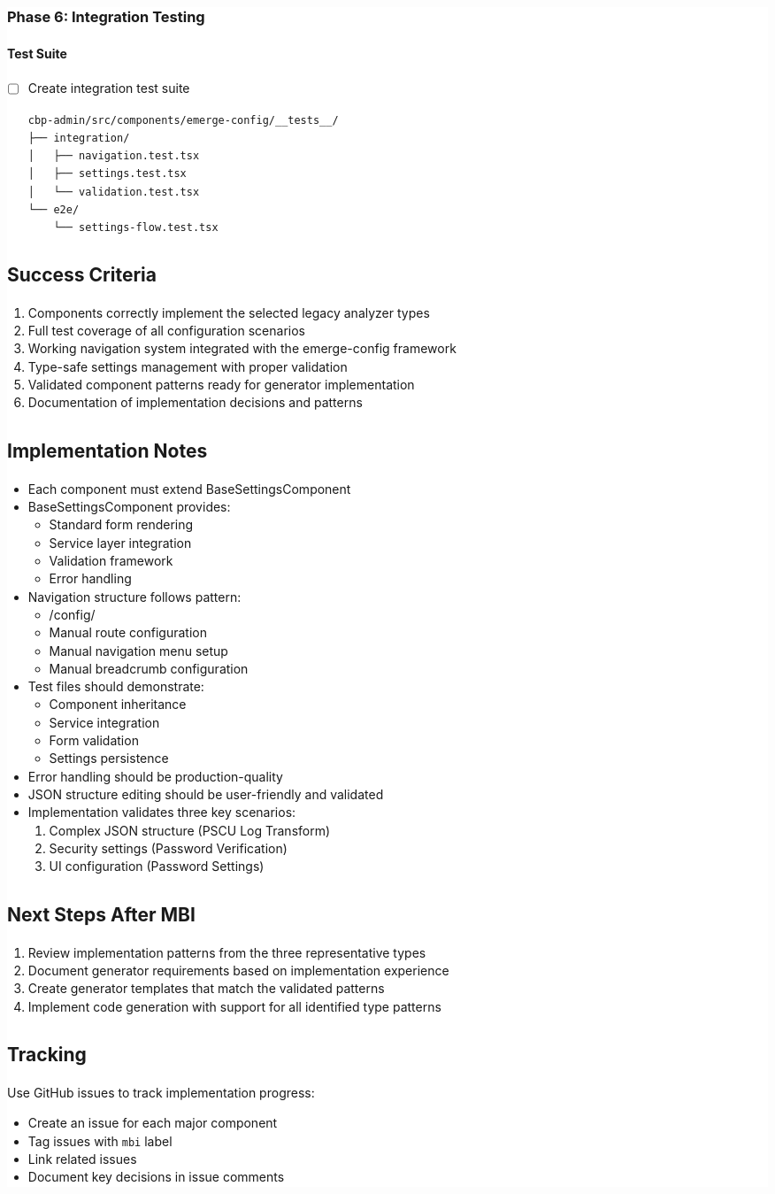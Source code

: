 ### Phase 6: Integration Testing
#### Test Suite
- [ ] Create integration test suite
  ```
  cbp-admin/src/components/emerge-config/__tests__/
  ├── integration/
  │   ├── navigation.test.tsx
  │   ├── settings.test.tsx
  │   └── validation.test.tsx
  └── e2e/
      └── settings-flow.test.tsx
  ```

## Success Criteria
1. Components correctly implement the selected legacy analyzer types
2. Full test coverage of all configuration scenarios
3. Working navigation system integrated with the emerge-config framework
4. Type-safe settings management with proper validation
5. Validated component patterns ready for generator implementation
6. Documentation of implementation decisions and patterns

## Implementation Notes
- Each component must extend BaseSettingsComponent
- BaseSettingsComponent provides:
  - Standard form rendering
  - Service layer integration
  - Validation framework
  - Error handling
- Navigation structure follows pattern:
  - /config/<component-name>
  - Manual route configuration
  - Manual navigation menu setup
  - Manual breadcrumb configuration
- Test files should demonstrate:
  - Component inheritance
  - Service integration
  - Form validation
  - Settings persistence
- Error handling should be production-quality
- JSON structure editing should be user-friendly and validated
- Implementation validates three key scenarios:
  1. Complex JSON structure (PSCU Log Transform)
  2. Security settings (Password Verification)
  3. UI configuration (Password Settings)

## Next Steps After MBI
1. Review implementation patterns from the three representative types
2. Document generator requirements based on implementation experience
3. Create generator templates that match the validated patterns
4. Implement code generation with support for all identified type patterns

## Tracking
Use GitHub issues to track implementation progress:
- Create an issue for each major component
- Tag issues with `mbi` label
- Link related issues
- Document key decisions in issue comments
